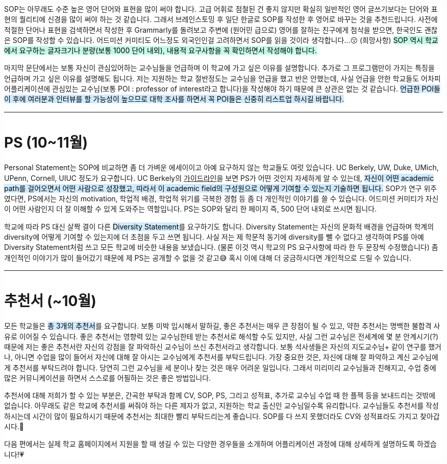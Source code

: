 SOP는 아무래도 수준 높은 영어 단어와 표현을 많이 써야 합니다. 고급 어휘로 점철된 건 좋지 않지만 확실히 일반적인 영어 글쓰기보다는 단어와 표현의 퀄리티에 신경을 많이 써야 하는 것 같습니다. 그래서 브레인스토밍 후 일단 한글로 SOP를 작성한 후 영어로 바꾸는 것을 추천드립니다. 사전에 적절한 단어나 표현을 검색하면서 작성한 후 Grammarly를 돌려보고 주변에 (원어민 급으로) 영어를 잘하는 친구에게 첨삭을 받으면, 한국인도 괜찮은 SOP를 작성할 수 있습니다. 어드미션 커미티도 어느정도 외국인인걸 고려하면서 SOP를 읽을 것이라 생각합니다...:kissing: (희망사항) <mark style='background-color: #c3fae8'> SOP 역시 학교에서 요구하는 글자크기나 분량(보통 1000 단어 내외), 내용적 요구사항을 꼭 확인하면서 작성해야 합니다. </mark>

마지막 문단에서는 보통 자신이 관심있어하는 교수님들을 언급하며 이 학교에 가고 싶은 이유를 설명합니다. 추가로 그 프로그램만이 가지는 특징을 언급하며 가고 싶은 이유를 설명해도 됩니다. 저는 지원하는 학교 절반정도는 교수님을 언급을 했고 반은 안했는데, 사실 언급을 안한 학교들도 어차피 어플리케이션에 관심있는 교수님(보통 POI : professor of interest라고 합니다)을 작성해야 하기 때문에 큰 상관은 없는 것 같습니다. <mark style='background-color: #d0ebff'> 언급한 POI들이 후에 여러분과 인터뷰를 할 가능성이 높으므로 대학 조사를 하면서 꼭 POI들은 신중히 리스트업 하시길 바랍니다. </mark>

---

# PS (10~11월)

Personal Statement는 SOP에 비교하면 좀 더 가벼운 에세이이고 아예 요구하지 않는 학교들도 여럿 있습니다. UC Berkely, UW, Duke, UMich, UPenn, Cornell, UIUC 정도가 요구합니다. UC Berkely의 [가이드라인](https://grad.berkeley.edu/admissions/steps-to-apply/requirements/personal-statement/)을 보면 PS가 어떤 것인지 자세하게 알 수 있는데, <mark style='background-color: #d0ebff'>자신이 어떤 academic path를 걸어오면서 어떤 사람으로 성장했고, 따라서 이 academic field의 구성원으로 어떻게 기여할 수 있는지 기술하면 됩니다.</mark> SOP가 연구 위주였다면, PS에서는 자신의 motivation, 학업적 배경, 학업적 위기를 극복한 경험 등 좀 더 개인적인 이야기를 쓸 수 있습니다. 어드미션 커미티가 자신이 어떤 사람인지 더 잘 이해할 수 있게 도와주는 역할입니다. PS는 SOP와 달리 한 페이지 즉, 500 단어 내외로 쓰시면 됩니다. 

학교에 따라 PS 대신 살짝 결이 다른 <mark style='background-color: #d0ebff'>Diversity Statement</mark>를 요구하기도 합니다. Diversity Statement는 자신의 문화적 배경을 언급하며 학계의 diversity에 어떻게 기여할 수 있는지에 더 초점을 두고 쓰면 됩니다. 사실 저는 제 학문적 동기에 diversity를 뺄 수 없다고 생각하여 PS를 아예 Diversity Statement처럼 쓰고 모든 학교에 비슷한 내용을 보냈습니다. (물론 이것 역시 학교의 PS 요구사항에 따라 한 두 문장씩 수정했습니다) 좀 개인적인 이야기가 많이 들어갔기 때문에 제 PS는 공개할 수 없을 것 같고:sweat_smile: 혹시 이에 대해 더 궁금하시다면 개인적으로 드릴 수 있습니다.

---

# 추천서 (~10월)

모든 학교들은 <mark style='background-color: #d0ebff'>총 3개의 추천서</mark>를 요구합니다. 보통 미박 입시해서 말하길, 좋은 추천서는 매우 큰 장점이 될 수 있고, 약한 추천서는 명백한 불합격 사유로 이어질 수 있습니다. 좋은 추천서는 영향력 있는 교수님한테 받는 추천서로 해석할 수도 있지만, 사실 그런 교수님은 전세계에 몇 분 안계시기(?) 때문에 저는 좋은 추천서란 자신의 강점을 잘 파악하신 교수님이 쓰신 추천서라고 생각합니다. 보통 석사생들은 자신의 지도교수님+ 같이 연구를 했거나, 아니면 수업을 많이 들어서 자신에 대해 잘 아시는 교수님에게 추천서를 부탁드립니다. 가장 중요한 것은, 자신에 대해 잘 파악하고 계신 교수님에게 추천서를 부탁드려야 합니다. 당연히 그런 교수님을 세 분이나 찾는 것은 매우 어려운 일입니다. 그래서 미리미리 교수님들과 친해지고, 수업 중에 많은 커뮤니케이션을 하면서 스스로를 어필하는 것은 좋은 방법입니다. 

추천서에 대해 저희가 할 수 있는 부분은, 간곡한 부탁과 함께 CV, SOP, PS, 그리고 성적표, 추가로 교수님 수업 때 한 플젝 등을 보내드리는 것밖에 없습니다. 아무래도 같은 학교에 추천서를 써줘야 하는 다른 제자가 없고, 지원하는 학교 출신인 교수님일수록 유리합니다. 교수님들도 추천서를 작성하시는데 시간이 많이 필요하시기 때문에 추천서는 최대한 빨리 부탁드리는게 좋습니다. SOP를 다 쓰지 못했더라도 CV와 성적표라도 가지고 찾아갑시다.:runner:


다음 편에서는 실제 학교 홈페이지에서 지원을 할 때 생길 수 있는 다양한 경우들을 소개하며 어플리케이션 과정에 대해 상세하게 설명하도록 하겠습니다!:heartpulse:

